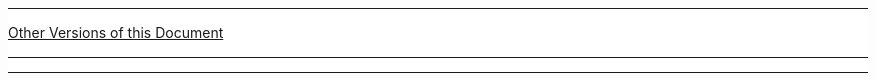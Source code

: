 ----------

[Other Versions of this Document](https://publicdocs.github.io/go/links?ns=uslm-x&ref=%2Fus%2Fcourts%2Fscotus%2FusReporter%2F380%2F685)

----------
----------

[/us/courts/scotus/usReporter/380/685]: https://publicdocs.github.io/go/links?ns=uslm-x&ref=%2Fus%2Fcourts%2Fscotus%2FusReporter%2F380%2F685
[/us/usc/t25/s261]: https://publicdocs.github.io/go/links?ns=uslm&ref=%2Fus%2Fusc%2Ft25%2Fs261
[/us/stat/19/200]: https://publicdocs.github.io/go/links?ns=uslm&ref=%2Fus%2Fstat%2F19%2F200
[/us/usc/t25/s261]: https://publicdocs.github.io/go/links?ns=uslm&ref=%2Fus%2Fusc%2Ft25%2Fs261
[/us/usc/t28/s1257]: https://publicdocs.github.io/go/links?ns=uslm&ref=%2Fus%2Fusc%2Ft28%2Fs1257
[/us/courts/scotus/usReporter/93/188]: https://publicdocs.github.io/go/links?ns=uslm-x&ref=%2Fus%2Fcourts%2Fscotus%2FusReporter%2F93%2F188
[/us/courts/scotus/usReporter/331/218]: https://publicdocs.github.io/go/links?ns=uslm-x&ref=%2Fus%2Fcourts%2Fscotus%2FusReporter%2F331%2F218
[/us/stat/15/667]: https://publicdocs.github.io/go/links?ns=uslm&ref=%2Fus%2Fstat%2F15%2F667
[/us/stat/36/557]: https://publicdocs.github.io/go/links?ns=uslm&ref=%2Fus%2Fstat%2F36%2F557
[/us/stat/37/39]: https://publicdocs.github.io/go/links?ns=uslm&ref=%2Fus%2Fstat%2F37%2F39
[/us/courts/scotus/usReporter/369/60]: https://publicdocs.github.io/go/links?ns=uslm-x&ref=%2Fus%2Fcourts%2Fscotus%2FusReporter%2F369%2F60
[/us/courts/scotus/usReporter/358/217]: https://publicdocs.github.io/go/links?ns=uslm-x&ref=%2Fus%2Fcourts%2Fscotus%2FusReporter%2F358%2F217
[/us/courts/scotus/usReporter/169/264]: https://publicdocs.github.io/go/links?ns=uslm-x&ref=%2Fus%2Fcourts%2Fscotus%2FusReporter%2F169%2F264
[/us/courts/scotus/usReporter/116/28]: https://publicdocs.github.io/go/links?ns=uslm-x&ref=%2Fus%2Fcourts%2Fscotus%2FusReporter%2F116%2F28
[/us/usc/t18/s1161]: https://publicdocs.github.io/go/links?ns=uslm&ref=%2Fus%2Fusc%2Ft18%2Fs1161
[/us/stat/45/1185]: https://publicdocs.github.io/go/links?ns=uslm&ref=%2Fus%2Fstat%2F45%2F1185
[/us/usc/t25/s231]: https://publicdocs.github.io/go/links?ns=uslm&ref=%2Fus%2Fusc%2Ft25%2Fs231
[/us/usc/t18/s1162]: https://publicdocs.github.io/go/links?ns=uslm&ref=%2Fus%2Fusc%2Ft18%2Fs1162
[/us/usc/t28/s1360]: https://publicdocs.github.io/go/links?ns=uslm&ref=%2Fus%2Fusc%2Ft28%2Fs1360
[/us/stat/7/13]: https://publicdocs.github.io/go/links?ns=uslm&ref=%2Fus%2Fstat%2F7%2F13
[/us/stat/16/544]: https://publicdocs.github.io/go/links?ns=uslm&ref=%2Fus%2Fstat%2F16%2F544
[/us/usc/t25/s71]: https://publicdocs.github.io/go/links?ns=uslm&ref=%2Fus%2Fusc%2Ft25%2Fs71
[/us/stat/1/137]: https://publicdocs.github.io/go/links?ns=uslm&ref=%2Fus%2Fstat%2F1%2F137
[/us/stat/4/729]: https://publicdocs.github.io/go/links?ns=uslm&ref=%2Fus%2Fstat%2F4%2F729
[/us/usc/t25/s263]: https://publicdocs.github.io/go/links?ns=uslm&ref=%2Fus%2Fusc%2Ft25%2Fs263
[/us/stat/4/729]: https://publicdocs.github.io/go/links?ns=uslm&ref=%2Fus%2Fstat%2F4%2F729
[/us/usc/t25/s264]: https://publicdocs.github.io/go/links?ns=uslm&ref=%2Fus%2Fusc%2Ft25%2Fs264
[/us/usc/t18/s3113]: https://publicdocs.github.io/go/links?ns=uslm&ref=%2Fus%2Fusc%2Ft18%2Fs3113
[/us/stat/2/139]: https://publicdocs.github.io/go/links?ns=uslm&ref=%2Fus%2Fstat%2F2%2F139
[/us/stat/4/729]: https://publicdocs.github.io/go/links?ns=uslm&ref=%2Fus%2Fstat%2F4%2F729
[/us/stat/19/200]: https://publicdocs.github.io/go/links?ns=uslm&ref=%2Fus%2Fstat%2F19%2F200
[/us/usc/t25/s261]: https://publicdocs.github.io/go/links?ns=uslm&ref=%2Fus%2Fusc%2Ft25%2Fs261
[/us/stat/31/1066]: https://publicdocs.github.io/go/links?ns=uslm&ref=%2Fus%2Fstat%2F31%2F1066
[/us/usc/t25/s262]: https://publicdocs.github.io/go/links?ns=uslm&ref=%2Fus%2Fusc%2Ft25%2Fs262
[/us/cfr/5]: https://publicdocs.github.io/go/links?ns=uslm-x&ref=%2Fus%2Fcfr%2F5
[/us/cfr/5]: https://publicdocs.github.io/go/links?ns=uslm-x&ref=%2Fus%2Fcfr%2F5
[/us/cfr/5]: https://publicdocs.github.io/go/links?ns=uslm-x&ref=%2Fus%2Fcfr%2F5
[/us/courts/scotus/usReporter/283/820]: https://publicdocs.github.io/go/links?ns=uslm-x&ref=%2Fus%2Fcourts%2Fscotus%2FusReporter%2F283%2F820
[/us/stat/64/44]: https://publicdocs.github.io/go/links?ns=uslm&ref=%2Fus%2Fstat%2F64%2F44
[/us/courts/scotus/usReporter/281/647]: https://publicdocs.github.io/go/links?ns=uslm-x&ref=%2Fus%2Fcourts%2Fscotus%2FusReporter%2F281%2F647


